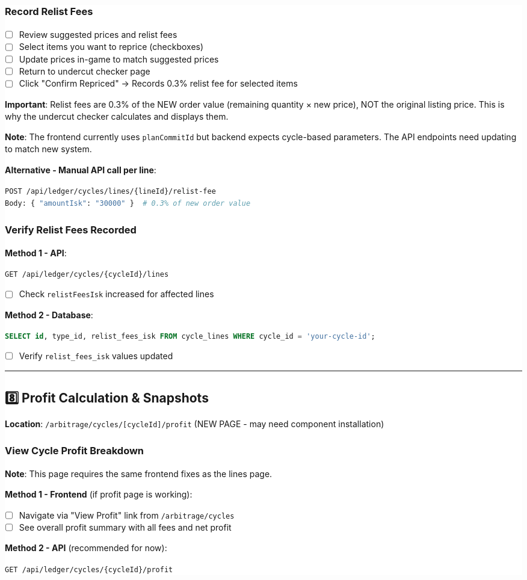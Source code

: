 ### Record Relist Fees

- [ ] Review suggested prices and relist fees
- [ ] Select items you want to reprice (checkboxes)
- [ ] Update prices in-game to match suggested prices
- [ ] Return to undercut checker page
- [ ] Click "Confirm Repriced" → Records 0.3% relist fee for selected items

**Important**: Relist fees are 0.3% of the NEW order value (remaining quantity × new price), NOT the original listing price. This is why the undercut checker calculates and displays them.

**Note**: The frontend currently uses `planCommitId` but backend expects cycle-based parameters. The API endpoints need updating to match new system.

**Alternative - Manual API call per line**:

```bash
POST /api/ledger/cycles/lines/{lineId}/relist-fee
Body: { "amountIsk": "30000" }  # 0.3% of new order value
```

### Verify Relist Fees Recorded

**Method 1 - API**:

```bash
GET /api/ledger/cycles/{cycleId}/lines
```

- [ ] Check `relistFeesIsk` increased for affected lines

**Method 2 - Database**:

```sql
SELECT id, type_id, relist_fees_isk FROM cycle_lines WHERE cycle_id = 'your-cycle-id';
```

- [ ] Verify `relist_fees_isk` values updated

---

## 8️⃣ Profit Calculation & Snapshots

**Location**: `/arbitrage/cycles/[cycleId]/profit` (NEW PAGE - may need component installation)

### View Cycle Profit Breakdown

**Note**: This page requires the same frontend fixes as the lines page.

**Method 1 - Frontend** (if profit page is working):

- [ ] Navigate via "View Profit" link from `/arbitrage/cycles`
- [ ] See overall profit summary with all fees and net profit

**Method 2 - API** (recommended for now):

```bash
GET /api/ledger/cycles/{cycleId}/profit
```
